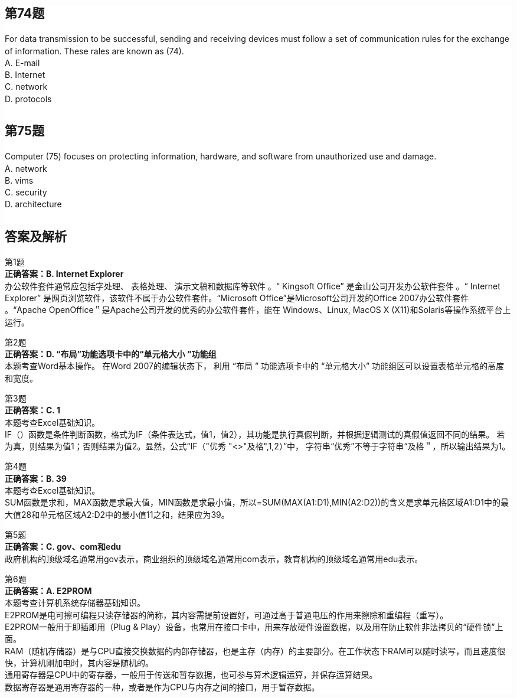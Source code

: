 
## 第74题 ##

For data transmission to be successful, sending and receiving devices must follow a set of communication rules for the exchange of information. These rales are known as (74).  
A. E-mail  
B. Internet  
C. network  
D. protocols  


## 第75题 ##

Computer (75) focuses on protecting information, hardware, and software from unauthorized use and damage.  
A. network  
B. vims  
C. security  
D. architecture  
  


## 答案及解析 ##

  



[42d364ecb4c44c00bddd8d3c88a95f35.jpg]: https://www.xkxxkx.cn/file/exam/software/程序员/综合知识/第4题/42d364ecb4c44c00bddd8d3c88a95f35.jpg
[94d013150023414c823f542266120c12.jpg]: https://www.xkxxkx.cn/file/exam/software/程序员/综合知识/第20题/94d013150023414c823f542266120c12.jpg
[5d0276ea6c7a42aa88d10163ea07f8de.jpg]: https://www.xkxxkx.cn/file/exam/software/程序员/综合知识/第20题/5d0276ea6c7a42aa88d10163ea07f8de.jpg
[72ae11bebff841599af881f8295099a3.jpg]: https://www.xkxxkx.cn/file/exam/software/程序员/综合知识/第20题/72ae11bebff841599af881f8295099a3.jpg
[1bb752bc61e646f095091fbe4f341c82.jpg]: https://www.xkxxkx.cn/file/exam/software/程序员/综合知识/第20题/1bb752bc61e646f095091fbe4f341c82.jpg
[45982aaaa1cc4af6b2ee1f96cc013b06.jpg]: https://www.xkxxkx.cn/file/exam/software/程序员/综合知识/第27题/45982aaaa1cc4af6b2ee1f96cc013b06.jpg
[76bb4feb160a41ce9475cc9a2acb87ac.jpg]: https://www.xkxxkx.cn/file/exam/software/程序员/综合知识/第30题/76bb4feb160a41ce9475cc9a2acb87ac.jpg
[124219dd4b734705899070b1734437b9.jpg]: https://www.xkxxkx.cn/file/exam/software/程序员/综合知识/第39题/124219dd4b734705899070b1734437b9.jpg
[e981b6b0083940999eec887e378e2c77.jpg]: https://www.xkxxkx.cn/file/exam/software/程序员/综合知识/第39题/e981b6b0083940999eec887e378e2c77.jpg
[823eac99ee8c4072b1d08c29a3cb79ac.jpg]: https://www.xkxxkx.cn/file/exam/software/程序员/综合知识/第39题/823eac99ee8c4072b1d08c29a3cb79ac.jpg
[930d1086dff4433a85bfdc200bf28dcc.jpg]: https://www.xkxxkx.cn/file/exam/software/程序员/综合知识/第39题/930d1086dff4433a85bfdc200bf28dcc.jpg
[b386e5591a5747299233d7c22fb286b1.jpg]: https://www.xkxxkx.cn/file/exam/software/程序员/综合知识/第40题/b386e5591a5747299233d7c22fb286b1.jpg
[b2d41db492f94aa58a31d41603bdd1fe.jpg]: https://www.xkxxkx.cn/file/exam/software/程序员/综合知识/第41题/b2d41db492f94aa58a31d41603bdd1fe.jpg
[ed97eabd25ba473bbc7aa876e296979e.jpg]: https://www.xkxxkx.cn/file/exam/software/程序员/综合知识/第41题/ed97eabd25ba473bbc7aa876e296979e.jpg
[f4f23af766e54658864938875728dac1.jpg]: https://www.xkxxkx.cn/file/exam/software/程序员/综合知识/第41题/f4f23af766e54658864938875728dac1.jpg
[e2476ade2e004780bfc0f459b4a919e5.jpg]: https://www.xkxxkx.cn/file/exam/software/程序员/综合知识/第41题/e2476ade2e004780bfc0f459b4a919e5.jpg
[46561e4cc01241799090975fb76fd231.jpg]: https://www.xkxxkx.cn/file/exam/software/程序员/综合知识/第65题/46561e4cc01241799090975fb76fd231.jpg
第1题  
**正确答案：B. Internet Explorer**  
办公软件套件通常应包括字处理、 表格处理、 演示文稿和数据库等软件 。“ Kingsoft Office” 是金山公司开发办公软件套件 。“ Internet Explorer” 是网页浏览软件，该软件不属于办公软件套件。“Microsoft Office”是Microsoft公司开发的Office 2007办公软件套件 。“Apache OpenOffice＂是Apache公司开发的优秀的办公软件套件，能在 Windows、Linux, MacOS X (X11)和Solaris等操作系统平台上运行。  
  
第2题  
**正确答案：D. “布局”功能选项卡中的“单元格大小 ”功能组**  
本题考查Word基本操作。 在Word 2007的编辑状态下， 利用 “布局 ” 功能选项卡中的 “单元格大小” 功能组区可以设置表格单元格的高度和宽度。  
  
第3题  
**正确答案：C. 1**  
本题考查Excel基础知识。  
IF（）函数是条件判断函数，格式为IF（条件表达式，值1，值2），其功能是执行真假判断，并根据逻辑测试的真假值返回不同的结果。 若为真，则结果为值1；否则结果为值2。显然，公式“IF（"优秀 "&lt;&gt;"及格",1,2）”中， 字符串“优秀”不等于字符串“及格＂，所以输出结果为1。  
  
第4题  
**正确答案：B. 39**  
本题考查Excel基础知识。  
SUM函数是求和，MAX函数是求最大值，MIN函数是求最小值，所以=SUM(MAX(A1:D1),MIN(A2:D2))的含义是求单元格区域A1:D1中的最大值28和单元格区域A2:D2中的最小值11之和，结果应为39。  
  
第5题  
**正确答案：C. gov、com和edu**  
政府机构的顶级域名通常用gov表示，商业组织的顶级域名通常用com表示，教育机构的顶级域名通常用edu表示。  
  
第6题  
**正确答案：A. E2PROM**  
本题考查计算机系统存储器基础知识。  
E2PROM是电可擦可编程只读存储器的简称，其内容需提前设置好，可通过高于普通电压的作用来擦除和重编程（重写）。  
E2PROM一般用于即插即用（Plug & Play）设备，也常用在接口卡中，用来存放硬件设置数据，以及用在防止软件非法拷贝的“硬件锁”上面。  
RAM（随机存储器）是与CPU直接交换数据的内部存储器，也是主存（内存）的主要部分。在工作状态下RAM可以随时读写，而且速度很快，计算机刚加电时，其内容是随机的。  
通用寄存器是CPU中的寄存器，一般用于传送和暂存数据，也可参与算术逻辑运算，并保存运算结果。  
数据寄存器是通用寄存器的一种，或者是作为CPU与内存之间的接口，用于暂存数据。  
  

[e2e12ab9b0ed4dac9a8dfd981e121728.jpg]: https://www.xkxxkx.cn/file/exam/software/程序员/综合知识/第20题/e2e12ab9b0ed4dac9a8dfd981e121728.jpg
[bdc77dde48f64b2e85867173be188f4e.jpg]: https://www.xkxxkx.cn/file/exam/software/程序员/综合知识/第21题/bdc77dde48f64b2e85867173be188f4e.jpg
[5be9e05e12344f8494e71847da06c44f.jpg]: https://www.xkxxkx.cn/file/exam/software/程序员/综合知识/第32题/5be9e05e12344f8494e71847da06c44f.jpg
[fc7bc89f2cdd4343b0677f5690596aa1.jpg]: https://www.xkxxkx.cn/file/exam/software/程序员/综合知识/第33题/fc7bc89f2cdd4343b0677f5690596aa1.jpg
[4e8380ce9a6845ab8cca5152e70faffb.jpg]: https://www.xkxxkx.cn/file/exam/software/程序员/综合知识/第37题/4e8380ce9a6845ab8cca5152e70faffb.jpg
[8773fda12b2b4e13ab432db29c5cdac1.jpg]: https://www.xkxxkx.cn/file/exam/software/程序员/综合知识/第37题/8773fda12b2b4e13ab432db29c5cdac1.jpg
[e237d0b468ef499eacb6ac49ddae1431.jpg]: https://www.xkxxkx.cn/file/exam/software/程序员/综合知识/第37题/e237d0b468ef499eacb6ac49ddae1431.jpg
[7bd5e9ee9ac34b638e8a90100fef6ed1.jpg]: https://www.xkxxkx.cn/file/exam/software/程序员/综合知识/第39题/7bd5e9ee9ac34b638e8a90100fef6ed1.jpg
[7a6694cafe094bf3bd043ef9617f3859.jpg]: https://www.xkxxkx.cn/file/exam/software/程序员/综合知识/第39题/7a6694cafe094bf3bd043ef9617f3859.jpg
[07d5463bc88a4a61aef8146cfca468d3.jpg]: https://www.xkxxkx.cn/file/exam/software/程序员/综合知识/第39题/07d5463bc88a4a61aef8146cfca468d3.jpg
[57a4f886c5514b3f8230d99dedf8421c.jpg]: https://www.xkxxkx.cn/file/exam/software/程序员/综合知识/第39题/57a4f886c5514b3f8230d99dedf8421c.jpg
[2165d87e945a45858bc274228ba0a637.jpg]: https://www.xkxxkx.cn/file/exam/software/程序员/综合知识/第39题/2165d87e945a45858bc274228ba0a637.jpg
[430a66ec402b4076bbc12ad2f31f23c5.jpg]: https://www.xkxxkx.cn/file/exam/software/程序员/综合知识/第40题/430a66ec402b4076bbc12ad2f31f23c5.jpg
[c3bc67a6148a467ebd43694c3fce59a0.jpg]: https://www.xkxxkx.cn/file/exam/software/程序员/综合知识/第40题/c3bc67a6148a467ebd43694c3fce59a0.jpg
[9f322d2c1ff0456da267d0b25c6d9d35.jpg]: https://www.xkxxkx.cn/file/exam/software/程序员/综合知识/第47题/9f322d2c1ff0456da267d0b25c6d9d35.jpg
[2cd2df78d08f4cd789c4f88315e6820f.jpg]: https://www.xkxxkx.cn/file/exam/software/程序员/综合知识/第64题/2cd2df78d08f4cd789c4f88315e6820f.jpg
[0a0a3a5693054f30876479894c580910.jpg]: https://www.xkxxkx.cn/file/exam/software/程序员/综合知识/第65题/0a0a3a5693054f30876479894c580910.jpg
